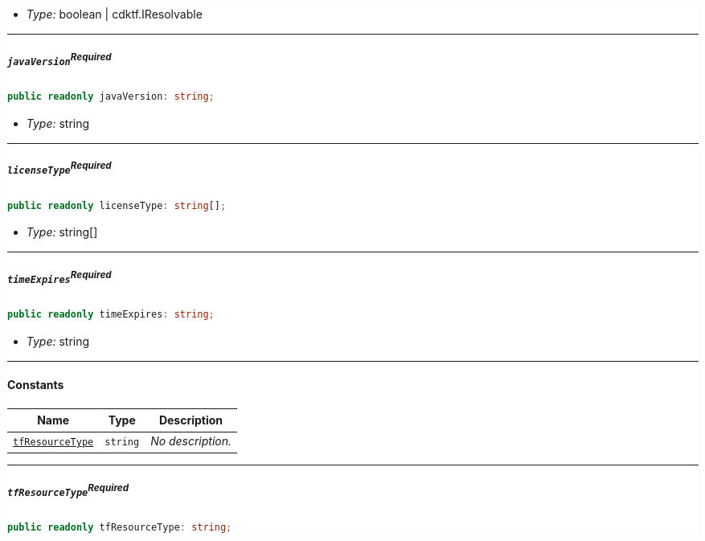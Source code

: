 - *Type:* boolean | cdktf.IResolvable

---

##### `javaVersion`<sup>Required</sup> <a name="javaVersion" id="rhizo-co-terraform-provider-oci.jmsJavaDownloadsJavaDownloadToken.JmsJavaDownloadsJavaDownloadToken.property.javaVersion"></a>

```typescript
public readonly javaVersion: string;
```

- *Type:* string

---

##### `licenseType`<sup>Required</sup> <a name="licenseType" id="rhizo-co-terraform-provider-oci.jmsJavaDownloadsJavaDownloadToken.JmsJavaDownloadsJavaDownloadToken.property.licenseType"></a>

```typescript
public readonly licenseType: string[];
```

- *Type:* string[]

---

##### `timeExpires`<sup>Required</sup> <a name="timeExpires" id="rhizo-co-terraform-provider-oci.jmsJavaDownloadsJavaDownloadToken.JmsJavaDownloadsJavaDownloadToken.property.timeExpires"></a>

```typescript
public readonly timeExpires: string;
```

- *Type:* string

---

#### Constants <a name="Constants" id="Constants"></a>

| **Name** | **Type** | **Description** |
| --- | --- | --- |
| <code><a href="#rhizo-co-terraform-provider-oci.jmsJavaDownloadsJavaDownloadToken.JmsJavaDownloadsJavaDownloadToken.property.tfResourceType">tfResourceType</a></code> | <code>string</code> | *No description.* |

---

##### `tfResourceType`<sup>Required</sup> <a name="tfResourceType" id="rhizo-co-terraform-provider-oci.jmsJavaDownloadsJavaDownloadToken.JmsJavaDownloadsJavaDownloadToken.property.tfResourceType"></a>

```typescript
public readonly tfResourceType: string;
```
